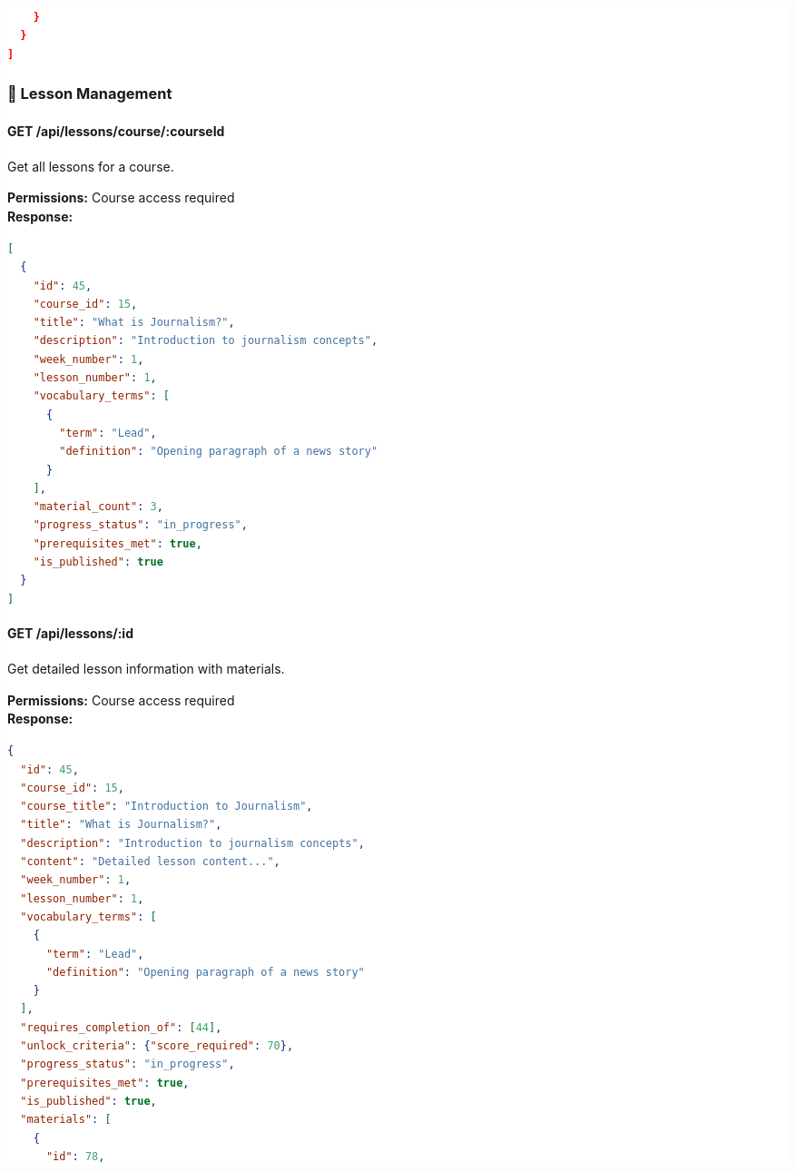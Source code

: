 ```json
    }
  }
]
```

### 📝 Lesson Management

#### GET /api/lessons/course/:courseId
Get all lessons for a course.

**Permissions:** Course access required  
**Response:**
```json
[
  {
    "id": 45,
    "course_id": 15,
    "title": "What is Journalism?",
    "description": "Introduction to journalism concepts",
    "week_number": 1,
    "lesson_number": 1,
    "vocabulary_terms": [
      {
        "term": "Lead",
        "definition": "Opening paragraph of a news story"
      }
    ],
    "material_count": 3,
    "progress_status": "in_progress",
    "prerequisites_met": true,
    "is_published": true
  }
]
```

#### GET /api/lessons/:id
Get detailed lesson information with materials.

**Permissions:** Course access required  
**Response:**
```json
{
  "id": 45,
  "course_id": 15,
  "course_title": "Introduction to Journalism",
  "title": "What is Journalism?",
  "description": "Introduction to journalism concepts",
  "content": "Detailed lesson content...",
  "week_number": 1,
  "lesson_number": 1,
  "vocabulary_terms": [
    {
      "term": "Lead",
      "definition": "Opening paragraph of a news story"
    }
  ],
  "requires_completion_of": [44],
  "unlock_criteria": {"score_required": 70},
  "progress_status": "in_progress",
  "prerequisites_met": true,
  "is_published": true,
  "materials": [
    {
      "id": 78,
```